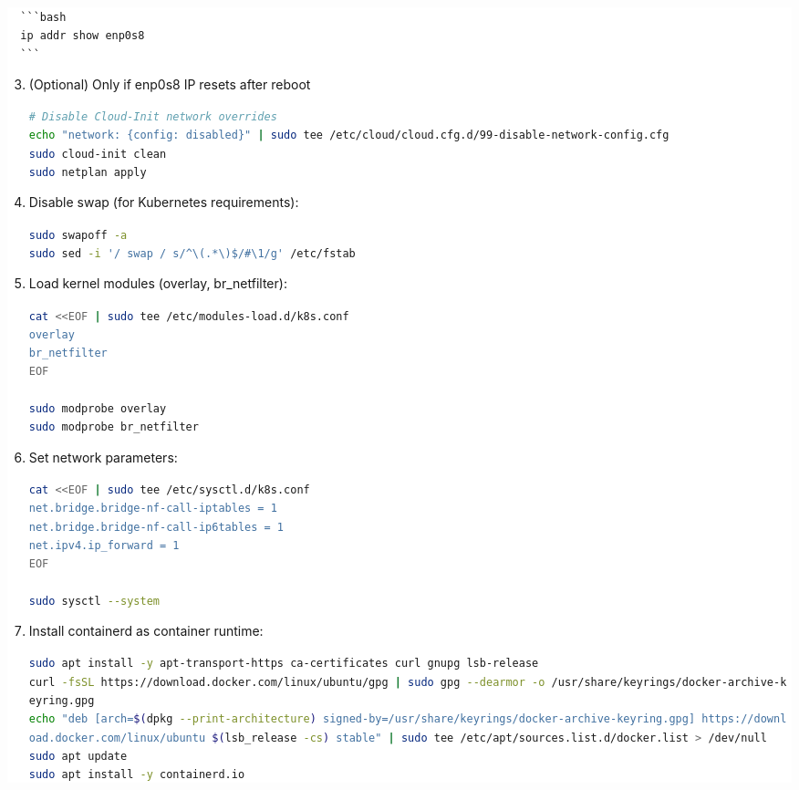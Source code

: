       ```bash
      ip addr show enp0s8
      ```

   3. (Optional) Only if enp0s8 IP resets after reboot

      ```bash
      # Disable Cloud-Init network overrides
      echo "network: {config: disabled}" | sudo tee /etc/cloud/cloud.cfg.d/99-disable-network-config.cfg
      sudo cloud-init clean
      sudo netplan apply
      ```

7. Disable swap (for Kubernetes requirements):

   ```bash
   sudo swapoff -a
   sudo sed -i '/ swap / s/^\(.*\)$/#\1/g' /etc/fstab
   ```

8. Load kernel modules (overlay, br_netfilter):

   ```bash
   cat <<EOF | sudo tee /etc/modules-load.d/k8s.conf
   overlay
   br_netfilter
   EOF

   sudo modprobe overlay
   sudo modprobe br_netfilter
   ```

9. Set network parameters:

   ```bash
   cat <<EOF | sudo tee /etc/sysctl.d/k8s.conf
   net.bridge.bridge-nf-call-iptables = 1
   net.bridge.bridge-nf-call-ip6tables = 1
   net.ipv4.ip_forward = 1
   EOF

   sudo sysctl --system
   ```

10. Install containerd as container runtime:

    ```bash
    sudo apt install -y apt-transport-https ca-certificates curl gnupg lsb-release
    curl -fsSL https://download.docker.com/linux/ubuntu/gpg | sudo gpg --dearmor -o /usr/share/keyrings/docker-archive-keyring.gpg
    echo "deb [arch=$(dpkg --print-architecture) signed-by=/usr/share/keyrings/docker-archive-keyring.gpg] https://download.docker.com/linux/ubuntu $(lsb_release -cs) stable" | sudo tee /etc/apt/sources.list.d/docker.list > /dev/null
    sudo apt update
    sudo apt install -y containerd.io
    ```

